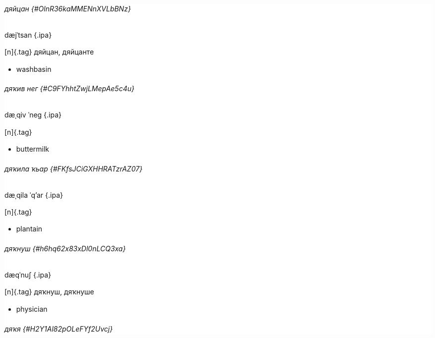 ###### дяйцан {#OlnR36kaMMENnXVLbBNz}

dæjˈtsan {.ipa}

</div>

[n]{.tag} дяйцан, дяйцанте

- washbasin

</div>

<div class='word'>

<div class='title'>

###### дяҡив нег {#C9FYhhtZwjLMepAe5c4u}

dæˌqiv ˈneg {.ipa}

</div>

[n]{.tag}

- buttermilk

</div>

<div class='word'>

<div class='title'>

###### дяҡила ҡьар {#FKfsJCiGXHHRATzrAZ07}

dæˌqila ˈqʼar {.ipa}

</div>

[n]{.tag}

- plantain

</div>

<div class='word'>

<div class='title'>

###### дяҡнуш {#h6hq62x83xDl0nLCQ3xa}

dæqˈnuʃ {.ipa}

</div>

[n]{.tag} дяҡнуш, дяҡнуше

- physician

</div>

<div class='word'>

<div class='title'>

###### дяҡя {#H2Y1Al82pOLeFYf2Uvcj}
